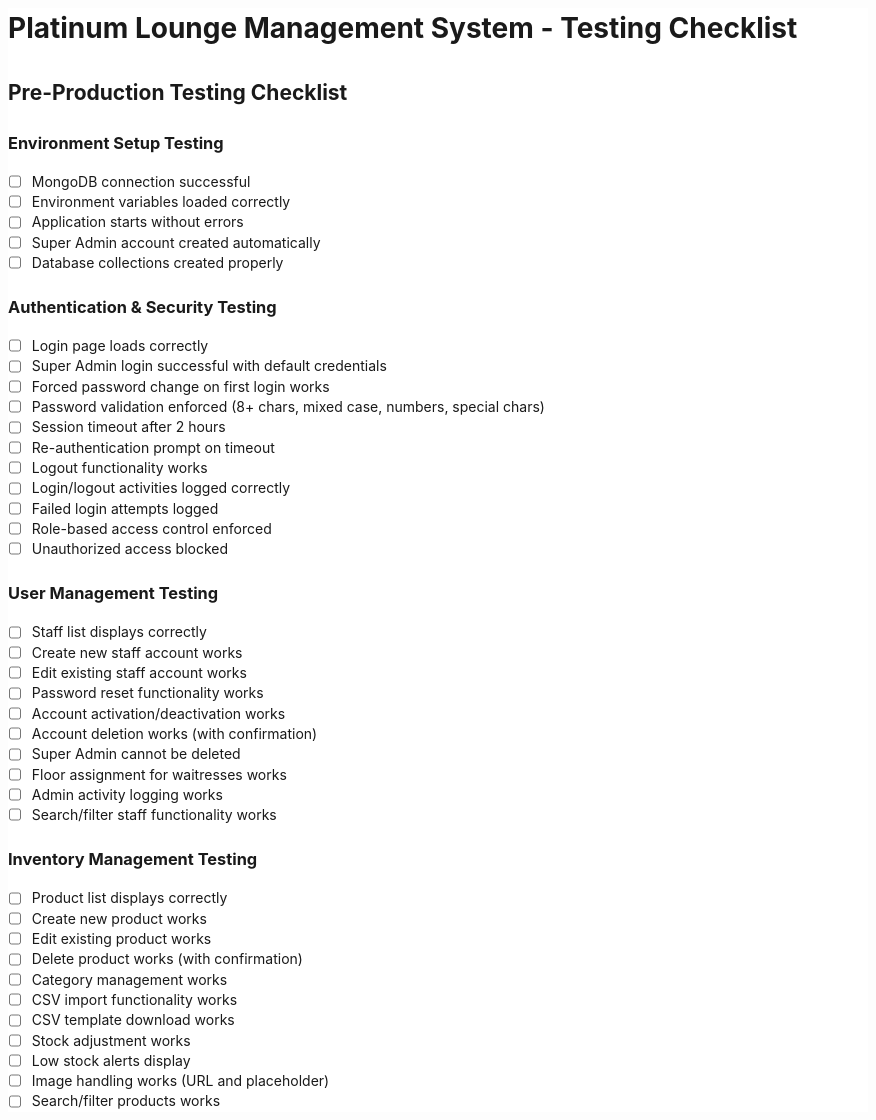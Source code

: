 # Platinum Lounge Management System - Testing Checklist

## Pre-Production Testing Checklist

### Environment Setup Testing
- [ ] MongoDB connection successful
- [ ] Environment variables loaded correctly
- [ ] Application starts without errors
- [ ] Super Admin account created automatically
- [ ] Database collections created properly

### Authentication & Security Testing
- [ ] Login page loads correctly
- [ ] Super Admin login successful with default credentials
- [ ] Forced password change on first login works
- [ ] Password validation enforced (8+ chars, mixed case, numbers, special chars)
- [ ] Session timeout after 2 hours
- [ ] Re-authentication prompt on timeout
- [ ] Logout functionality works
- [ ] Login/logout activities logged correctly
- [ ] Failed login attempts logged
- [ ] Role-based access control enforced
- [ ] Unauthorized access blocked

### User Management Testing
- [ ] Staff list displays correctly
- [ ] Create new staff account works
- [ ] Edit existing staff account works
- [ ] Password reset functionality works
- [ ] Account activation/deactivation works
- [ ] Account deletion works (with confirmation)
- [ ] Super Admin cannot be deleted
- [ ] Floor assignment for waitresses works
- [ ] Admin activity logging works
- [ ] Search/filter staff functionality works

### Inventory Management Testing
- [ ] Product list displays correctly
- [ ] Create new product works
- [ ] Edit existing product works
- [ ] Delete product works (with confirmation)
- [ ] Category management works
- [ ] CSV import functionality works
- [ ] CSV template download works
- [ ] Stock adjustment works
- [ ] Low stock alerts display
- [ ] Image handling works (URL and placeholder)
- [ ] Search/filter products works
